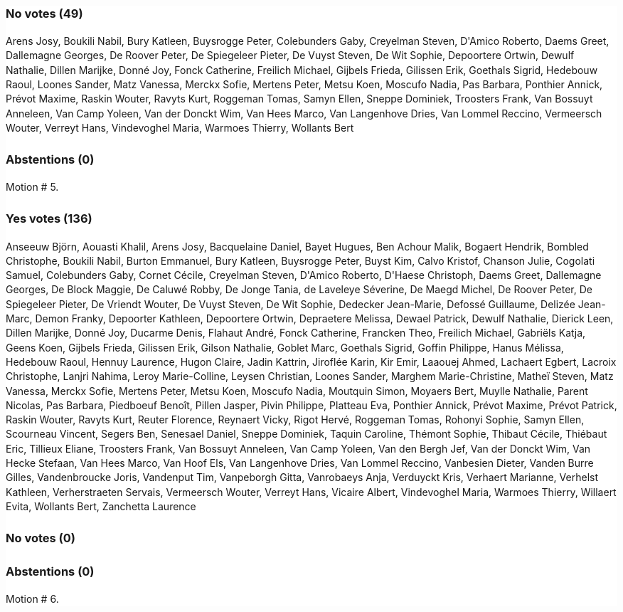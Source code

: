 ### No votes (49)

Arens Josy, Boukili Nabil, Bury Katleen, Buysrogge Peter, Colebunders Gaby, Creyelman Steven, D'Amico Roberto, Daems Greet, Dallemagne Georges, De Roover Peter, De Spiegeleer Pieter, De Vuyst Steven, De Wit Sophie, Depoortere Ortwin, Dewulf Nathalie, Dillen Marijke, Donné Joy, Fonck Catherine, Freilich Michael, Gijbels Frieda, Gilissen Erik, Goethals Sigrid, Hedebouw Raoul, Loones Sander, Matz Vanessa, Merckx Sofie, Mertens Peter, Metsu Koen, Moscufo Nadia, Pas Barbara, Ponthier Annick, Prévot Maxime, Raskin Wouter, Ravyts Kurt, Roggeman Tomas, Samyn Ellen, Sneppe Dominiek, Troosters Frank, Van Bossuyt Anneleen, Van Camp Yoleen, Van der Donckt Wim, Van Hees Marco, Van Langenhove Dries, Van Lommel Reccino, Vermeersch Wouter, Verreyt Hans, Vindevoghel Maria, Warmoes Thierry, Wollants Bert

### Abstentions (0)




Motion # 5.

### Yes votes (136)

Anseeuw Björn, Aouasti Khalil, Arens Josy, Bacquelaine Daniel, Bayet Hugues, Ben Achour Malik, Bogaert Hendrik, Bombled Christophe, Boukili Nabil, Burton Emmanuel, Bury Katleen, Buysrogge Peter, Buyst Kim, Calvo Kristof, Chanson Julie, Cogolati Samuel, Colebunders Gaby, Cornet Cécile, Creyelman Steven, D'Amico Roberto, D'Haese Christoph, Daems Greet, Dallemagne Georges, De Block Maggie, De Caluwé Robby, De Jonge Tania, de Laveleye Séverine, De Maegd Michel, De Roover Peter, De Spiegeleer Pieter, De Vriendt Wouter, De Vuyst Steven, De Wit Sophie, Dedecker Jean-Marie, Defossé Guillaume, Delizée Jean-Marc, Demon Franky, Depoorter Kathleen, Depoortere Ortwin, Depraetere Melissa, Dewael Patrick, Dewulf Nathalie, Dierick Leen, Dillen Marijke, Donné Joy, Ducarme Denis, Flahaut André, Fonck Catherine, Francken Theo, Freilich Michael, Gabriëls Katja, Geens Koen, Gijbels Frieda, Gilissen Erik, Gilson Nathalie, Goblet Marc, Goethals Sigrid, Goffin Philippe, Hanus Mélissa, Hedebouw Raoul, Hennuy Laurence, Hugon Claire, Jadin Kattrin, Jiroflée Karin, Kir Emir, Laaouej Ahmed, Lachaert Egbert, Lacroix Christophe, Lanjri Nahima, Leroy Marie-Colline, Leysen Christian, Loones Sander, Marghem Marie-Christine, Matheï Steven, Matz Vanessa, Merckx Sofie, Mertens Peter, Metsu Koen, Moscufo Nadia, Moutquin Simon, Moyaers Bert, Muylle Nathalie, Parent Nicolas, Pas Barbara, Piedboeuf Benoît, Pillen Jasper, Pivin Philippe, Platteau Eva, Ponthier Annick, Prévot Maxime, Prévot Patrick, Raskin Wouter, Ravyts Kurt, Reuter Florence, Reynaert Vicky, Rigot Hervé, Roggeman Tomas, Rohonyi Sophie, Samyn Ellen, Scourneau Vincent, Segers Ben, Senesael Daniel, Sneppe Dominiek, Taquin Caroline, Thémont Sophie, Thibaut Cécile, Thiébaut Eric, Tillieux Eliane, Troosters Frank, Van Bossuyt Anneleen, Van Camp Yoleen, Van den Bergh Jef, Van der Donckt Wim, Van Hecke Stefaan, Van Hees Marco, Van Hoof Els, Van Langenhove Dries, Van Lommel Reccino, Vanbesien Dieter, Vanden Burre Gilles, Vandenbroucke Joris, Vandenput Tim, Vanpeborgh Gitta, Vanrobaeys Anja, Verduyckt Kris, Verhaert Marianne, Verhelst Kathleen, Verherstraeten Servais, Vermeersch Wouter, Verreyt Hans, Vicaire Albert, Vindevoghel Maria, Warmoes Thierry, Willaert Evita, Wollants Bert, Zanchetta Laurence

### No votes (0)



### Abstentions (0)




Motion # 6.
